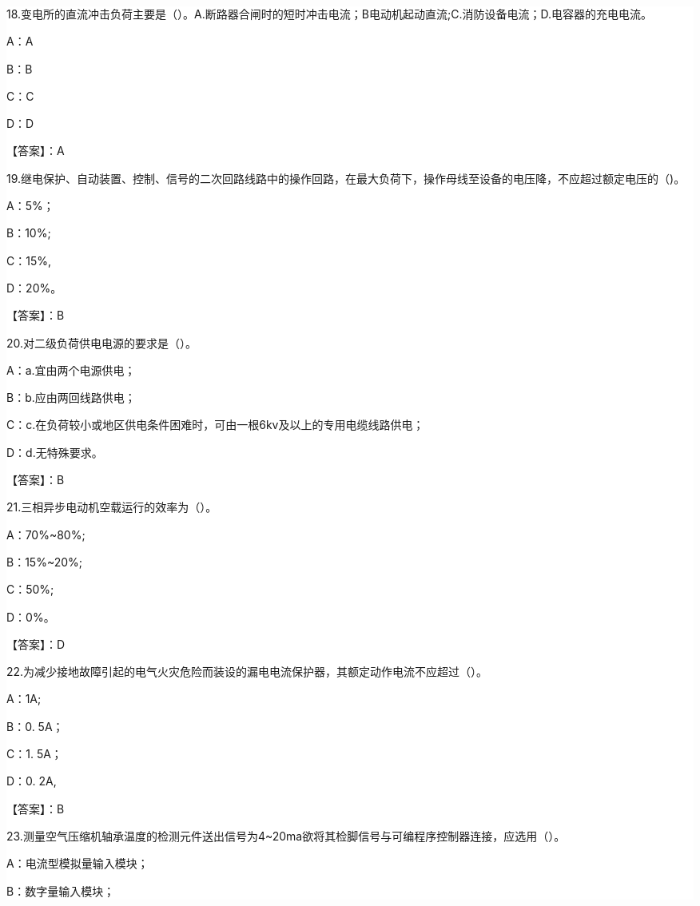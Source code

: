 18\.变电所的直流冲击负荷主要是（）。A.断路器合闸时的短时冲击电流；B电动机起动直流;C.消防设备电流；D.电容器的充电电流。

A：A

B：B

C：C

D：D

【答案】：A

19\.继电保护、自动装置、控制、信号的二次回路线路中的操作回路，在最大负荷下，操作母线至设备的电压降，不应超过额定电压的（)。

A：5%； 

B：10%; 

C：15%, 

D：20%。

【答案】：B

20\.对二级负荷供电电源的要求是（）。

A：a.宜由两个电源供电；

B：b.应由两回线路供电；

C：c.在负荷较小或地区供电条件困难时，可由一根6kv及以上的专用电缆线路供电；

D：d.无特殊要求。

【答案】：B

21\.三相异步电动机空载运行的效率为（）。

A：70%~80%; 

B：15%~20%; 

C：50%; 

D：0%。

【答案】：D

22\.为减少接地故障引起的电气火灾危险而装设的漏电电流保护器，其额定动作电流不应超过（）。

A：1A; 

B：0. 5A； 

C：1. 5A； 

D：0. 2A,

【答案】：B

23\.测量空气压缩机轴承温度的检测元件送出信号为4~20ma欲将其检脚信号与可编程序控制器连接，应选用（）。

A：电流型模拟量输入模块； 

B：数字量输入模块；
